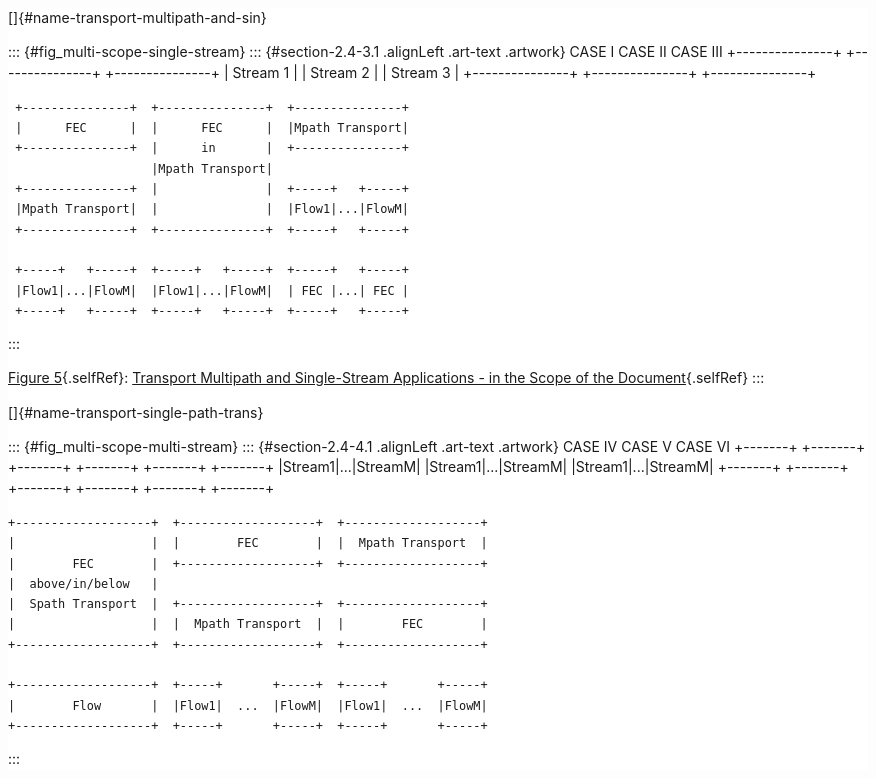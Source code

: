 []{#name-transport-multipath-and-sin}

::: {#fig_multi-scope-single-stream}
::: {#section-2.4-3.1 .alignLeft .art-text .artwork}
          CASE I             CASE II            CASE III
     +---------------+  +---------------+  +---------------+
     |    Stream 1   |  |    Stream 2   |  |    Stream 3   |
     +---------------+  +---------------+  +---------------+

     +---------------+  +---------------+  +---------------+
     |      FEC      |  |      FEC      |  |Mpath Transport|
     +---------------+  |      in       |  +---------------+
                        |Mpath Transport|
     +---------------+  |               |  +-----+   +-----+
     |Mpath Transport|  |               |  |Flow1|...|FlowM|
     +---------------+  +---------------+  +-----+   +-----+

     +-----+   +-----+  +-----+   +-----+  +-----+   +-----+
     |Flow1|...|FlowM|  |Flow1|...|FlowM|  | FEC |...| FEC |
     +-----+   +-----+  +-----+   +-----+  +-----+   +-----+
:::

[Figure 5](#figure-5){.selfRef}: [Transport Multipath and Single-Stream
Applications - in the Scope of the
Document](#name-transport-multipath-and-sin){.selfRef}
:::

[]{#name-transport-single-path-trans}

::: {#fig_multi-scope-multi-stream}
::: {#section-2.4-4.1 .alignLeft .art-text .artwork}
          CASE IV                CASE  V                CASE VI
    +-------+   +-------+  +-------+   +-------+  +-------+   +-------+
    |Stream1|...|StreamM|  |Stream1|...|StreamM|  |Stream1|...|StreamM|
    +-------+   +-------+  +-------+   +-------+  +-------+   +-------+

    +-------------------+  +-------------------+  +-------------------+
    |                   |  |        FEC        |  |  Mpath Transport  |
    |        FEC        |  +-------------------+  +-------------------+
    |  above/in/below   |
    |  Spath Transport  |  +-------------------+  +-------------------+
    |                   |  |  Mpath Transport  |  |        FEC        |
    +-------------------+  +-------------------+  +-------------------+

    +-------------------+  +-----+       +-----+  +-----+       +-----+
    |        Flow       |  |Flow1|  ...  |FlowM|  |Flow1|  ...  |FlowM|
    +-------------------+  +-----+       +-----+  +-----+       +-----+
:::
